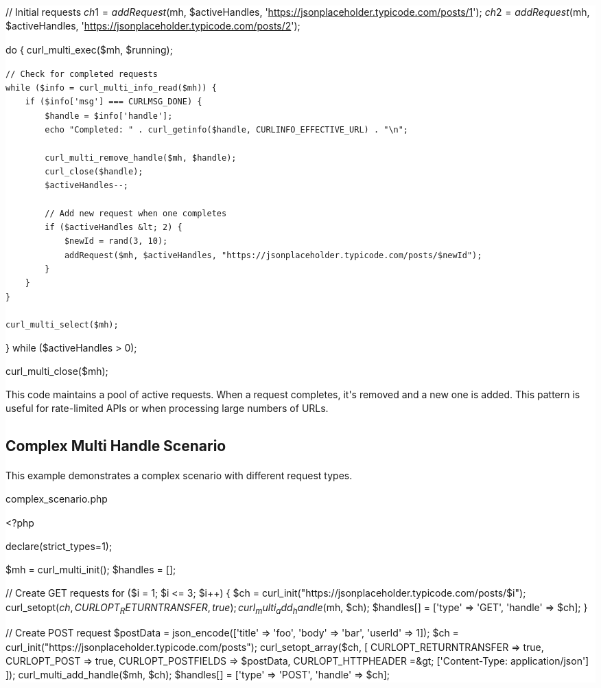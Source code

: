 // Initial requests
$ch1 = addRequest($mh, $activeHandles, 'https://jsonplaceholder.typicode.com/posts/1');
$ch2 = addRequest($mh, $activeHandles, 'https://jsonplaceholder.typicode.com/posts/2');

do {
    curl_multi_exec($mh, $running);
    
    // Check for completed requests
    while ($info = curl_multi_info_read($mh)) {
        if ($info['msg'] === CURLMSG_DONE) {
            $handle = $info['handle'];
            echo "Completed: " . curl_getinfo($handle, CURLINFO_EFFECTIVE_URL) . "\n";
            
            curl_multi_remove_handle($mh, $handle);
            curl_close($handle);
            $activeHandles--;
            
            // Add new request when one completes
            if ($activeHandles &lt; 2) {
                $newId = rand(3, 10);
                addRequest($mh, $activeHandles, "https://jsonplaceholder.typicode.com/posts/$newId");
            }
        }
    }
    
    curl_multi_select($mh);
} while ($activeHandles &gt; 0);

curl_multi_close($mh);

This code maintains a pool of active requests. When a request completes, it's
removed and a new one is added. This pattern is useful for rate-limited APIs
or when processing large numbers of URLs.

## Complex Multi Handle Scenario

This example demonstrates a complex scenario with different request types.

complex_scenario.php
  

&lt;?php

declare(strict_types=1);

$mh = curl_multi_init();
$handles = [];

// Create GET requests
for ($i = 1; $i &lt;= 3; $i++) {
    $ch = curl_init("https://jsonplaceholder.typicode.com/posts/$i");
    curl_setopt($ch, CURLOPT_RETURNTRANSFER, true);
    curl_multi_add_handle($mh, $ch);
    $handles[] = ['type' =&gt;  'GET', 'handle' =&gt;  $ch];
}

// Create POST request
$postData = json_encode(['title' =&gt;  'foo', 'body' =&gt;  'bar', 'userId' =&gt;  1]);
$ch = curl_init("https://jsonplaceholder.typicode.com/posts");
curl_setopt_array($ch, [
    CURLOPT_RETURNTRANSFER =&gt;  true,
    CURLOPT_POST =&gt;  true,
    CURLOPT_POSTFIELDS =&gt;  $postData,
    CURLOPT_HTTPHEADER =&gt;  ['Content-Type: application/json']
]);
curl_multi_add_handle($mh, $ch);
$handles[] = ['type' =&gt;  'POST', 'handle' =&gt;  $ch];

